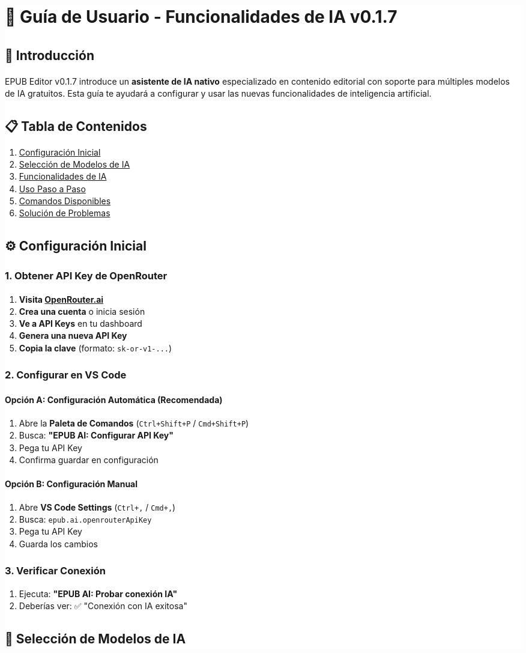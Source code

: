 # 🧠 Guía de Usuario - Funcionalidades de IA v0.1.7

## 🚀 Introducción

EPUB Editor v0.1.7 introduce un **asistente de IA nativo** especializado en contenido editorial con soporte para múltiples modelos de IA gratuitos. Esta guía te ayudará a configurar y usar las nuevas funcionalidades de inteligencia artificial.

## 📋 Tabla de Contenidos

1. [Configuración Inicial](#-configuración-inicial)
2. [Selección de Modelos de IA](#-selección-de-modelos-de-ia)
3. [Funcionalidades de IA](#-funcionalidades-de-ia)
4. [Uso Paso a Paso](#-uso-paso-a-paso)
5. [Comandos Disponibles](#-comandos-disponibles)
6. [Solución de Problemas](#-solución-de-problemas)

## ⚙️ Configuración Inicial

### 1. Obtener API Key de OpenRouter

1. **Visita [OpenRouter.ai](https://openrouter.ai)**
2. **Crea una cuenta** o inicia sesión
3. **Ve a API Keys** en tu dashboard
4. **Genera una nueva API Key**
5. **Copia la clave** (formato: `sk-or-v1-...`)

### 2. Configurar en VS Code

#### Opción A: Configuración Automática (Recomendada)
1. Abre la **Paleta de Comandos** (`Ctrl+Shift+P` / `Cmd+Shift+P`)
2. Busca: **"EPUB AI: Configurar API Key"**
3. Pega tu API Key
4. Confirma guardar en configuración

#### Opción B: Configuración Manual
1. Abre **VS Code Settings** (`Ctrl+,` / `Cmd+,`)
2. Busca: `epub.ai.openrouterApiKey`
3. Pega tu API Key
4. Guarda los cambios

### 3. Verificar Conexión

1. Ejecuta: **"EPUB AI: Probar conexión IA"**
2. Deberías ver: ✅ "Conexión con IA exitosa"

## 🤖 Selección de Modelos de IA
